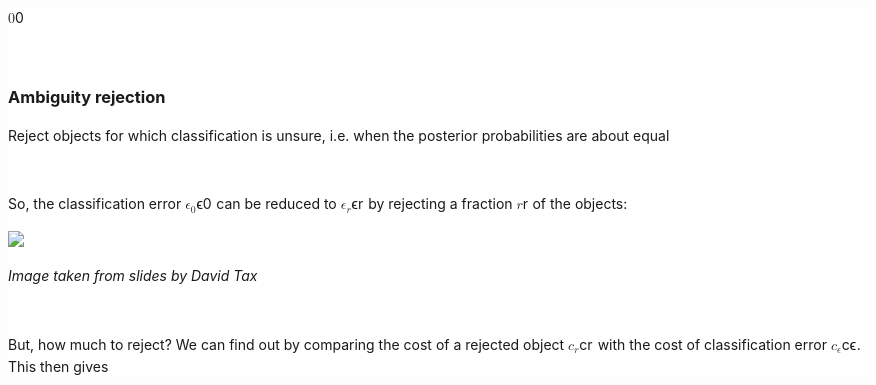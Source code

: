 <span class="ql-formula" data-value="0">﻿<span contenteditable="false"><span class="katex"><span class="katex-mathml"><math><semantics><mrow><mn>0</mn></mrow><annotation encoding="application/x-tex">0</annotation></semantics></math></span><span class="katex-html" aria-hidden="true"><span class="base"><span class="strut" style="height: 0.64444em; vertical-align: 0em;"></span><span class="mord">0</span></span></span></span></span>﻿</span></p><p><br></p><h3 id="ambiguity-rejection">Ambiguity rejection</h3><p>Reject objects for which classification is unsure, i.e. when the posterior probabilities are about equal</p><p><br></p><p>So, the classification error <span class="ql-formula" data-value="\epsilon_0">﻿<span contenteditable="false"><span class="katex"><span class="katex-mathml"><math><semantics><mrow><msub><mi>ϵ</mi><mn>0</mn></msub></mrow><annotation encoding="application/x-tex">\epsilon_0</annotation></semantics></math></span><span class="katex-html" aria-hidden="true"><span class="base"><span class="strut" style="height: 0.58056em; vertical-align: -0.15em;"></span><span class="mord"><span class="mord mathdefault">ϵ</span><span class="msupsub"><span class="vlist-t vlist-t2"><span class="vlist-r"><span class="vlist" style="height: 0.30110799999999993em;"><span class="" style="top: -2.5500000000000003em; margin-left: 0em; margin-right: 0.05em;"><span class="pstrut" style="height: 2.7em;"></span><span class="sizing reset-size6 size3 mtight"><span class="mord mtight">0</span></span></span></span><span class="vlist-s">​</span></span><span class="vlist-r"><span class="vlist" style="height: 0.15em;"><span class=""></span></span></span></span></span></span></span></span></span></span>﻿</span> can be reduced to <span class="ql-formula" data-value="\epsilon_r">﻿<span contenteditable="false"><span class="katex"><span class="katex-mathml"><math><semantics><mrow><msub><mi>ϵ</mi><mi>r</mi></msub></mrow><annotation encoding="application/x-tex">\epsilon_r</annotation></semantics></math></span><span class="katex-html" aria-hidden="true"><span class="base"><span class="strut" style="height: 0.58056em; vertical-align: -0.15em;"></span><span class="mord"><span class="mord mathdefault">ϵ</span><span class="msupsub"><span class="vlist-t vlist-t2"><span class="vlist-r"><span class="vlist" style="height: 0.151392em;"><span class="" style="top: -2.5500000000000003em; margin-left: 0em; margin-right: 0.05em;"><span class="pstrut" style="height: 2.7em;"></span><span class="sizing reset-size6 size3 mtight"><span style="margin-right: 0.02778em;" class="mord mathdefault mtight">r</span></span></span></span><span class="vlist-s">​</span></span><span class="vlist-r"><span class="vlist" style="height: 0.15em;"><span class=""></span></span></span></span></span></span></span></span></span></span>﻿</span> by rejecting a fraction <span class="ql-formula" data-value="r">﻿<span contenteditable="false"><span class="katex"><span class="katex-mathml"><math><semantics><mrow><mi>r</mi></mrow><annotation encoding="application/x-tex">r</annotation></semantics></math></span><span class="katex-html" aria-hidden="true"><span class="base"><span class="strut" style="height: 0.43056em; vertical-align: 0em;"></span><span style="margin-right: 0.02778em;" class="mord mathdefault">r</span></span></span></span></span>﻿</span> of the objects:</p><p><img src="https://i.imgur.com/UUd2aqJ.png" width="535"></p><p><em>Image taken from slides by David Tax</em></p><p><br></p><p>But, how much to reject? We can find out by comparing the cost of a rejected object <span class="ql-formula" data-value="c_r">﻿<span contenteditable="false"><span class="katex"><span class="katex-mathml"><math><semantics><mrow><msub><mi>c</mi><mi>r</mi></msub></mrow><annotation encoding="application/x-tex">c_r</annotation></semantics></math></span><span class="katex-html" aria-hidden="true"><span class="base"><span class="strut" style="height: 0.58056em; vertical-align: -0.15em;"></span><span class="mord"><span class="mord mathdefault">c</span><span class="msupsub"><span class="vlist-t vlist-t2"><span class="vlist-r"><span class="vlist" style="height: 0.151392em;"><span class="" style="top: -2.5500000000000003em; margin-left: 0em; margin-right: 0.05em;"><span class="pstrut" style="height: 2.7em;"></span><span class="sizing reset-size6 size3 mtight"><span style="margin-right: 0.02778em;" class="mord mathdefault mtight">r</span></span></span></span><span class="vlist-s">​</span></span><span class="vlist-r"><span class="vlist" style="height: 0.15em;"><span class=""></span></span></span></span></span></span></span></span></span></span>﻿</span> with the cost of classification error <span class="ql-formula" data-value="c_{\epsilon}">﻿<span contenteditable="false"><span class="katex"><span class="katex-mathml"><math><semantics><mrow><msub><mi>c</mi><mi>ϵ</mi></msub></mrow><annotation encoding="application/x-tex">c_{\epsilon}</annotation></semantics></math></span><span class="katex-html" aria-hidden="true"><span class="base"><span class="strut" style="height: 0.58056em; vertical-align: -0.15em;"></span><span class="mord"><span class="mord mathdefault">c</span><span class="msupsub"><span class="vlist-t vlist-t2"><span class="vlist-r"><span class="vlist" style="height: 0.151392em;"><span class="" style="top: -2.5500000000000003em; margin-left: 0em; margin-right: 0.05em;"><span class="pstrut" style="height: 2.7em;"></span><span class="sizing reset-size6 size3 mtight"><span class="mord mtight"><span class="mord mathdefault mtight">ϵ</span></span></span></span></span><span class="vlist-s">​</span></span><span class="vlist-r"><span class="vlist" style="height: 0.15em;"><span class=""></span></span></span></span></span></span></span></span></span></span>﻿</span>. This then gives